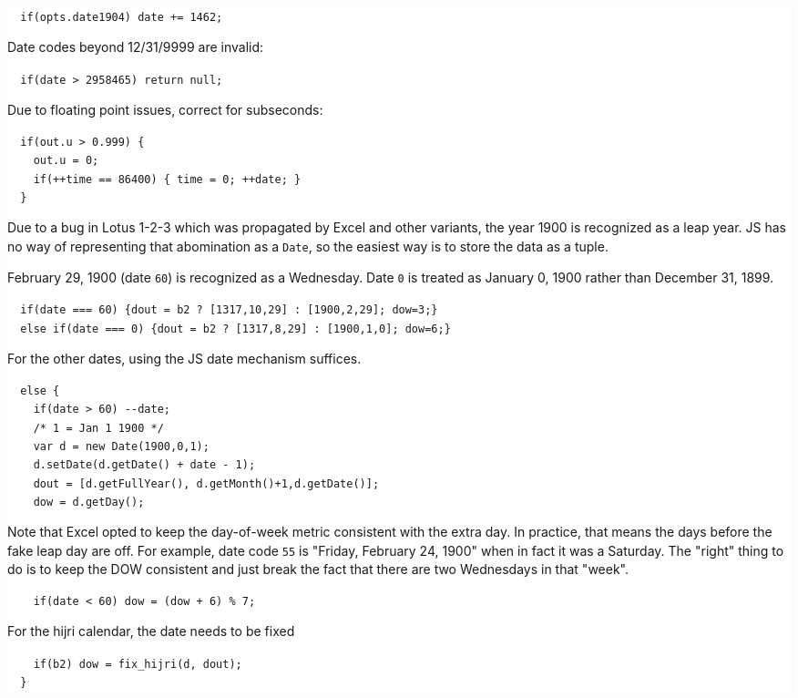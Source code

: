 ```
  if(opts.date1904) date += 1462;
```

Date codes beyond 12/31/9999 are invalid:

```
  if(date > 2958465) return null;
```

Due to floating point issues, correct for subseconds:

```
  if(out.u > 0.999) {
    out.u = 0;
    if(++time == 86400) { time = 0; ++date; }
  }
```

Due to a bug in Lotus 1-2-3 which was propagated by Excel and other variants,
the year 1900 is recognized as a leap year.  JS has no way of representing that
abomination as a `Date`, so the easiest way is to store the data as a tuple.

February 29, 1900 (date `60`) is recognized as a Wednesday.  Date `0` is treated
as January 0, 1900 rather than December 31, 1899.

```
  if(date === 60) {dout = b2 ? [1317,10,29] : [1900,2,29]; dow=3;}
  else if(date === 0) {dout = b2 ? [1317,8,29] : [1900,1,0]; dow=6;}
```

For the other dates, using the JS date mechanism suffices.

```
  else {
    if(date > 60) --date;
    /* 1 = Jan 1 1900 */
    var d = new Date(1900,0,1);
    d.setDate(d.getDate() + date - 1);
    dout = [d.getFullYear(), d.getMonth()+1,d.getDate()];
    dow = d.getDay();
```

Note that Excel opted to keep the day-of-week metric consistent with the extra
day.  In practice, that means the days before the fake leap day are off.  For
example, date code `55` is "Friday, February 24, 1900" when in fact it was a
Saturday.  The "right" thing to do is to keep the DOW consistent and just break
the fact that there are two Wednesdays in that "week".

```
    if(date < 60) dow = (dow + 6) % 7;
```

For the hijri calendar, the date needs to be fixed

```
    if(b2) dow = fix_hijri(d, dout);
  }
```
